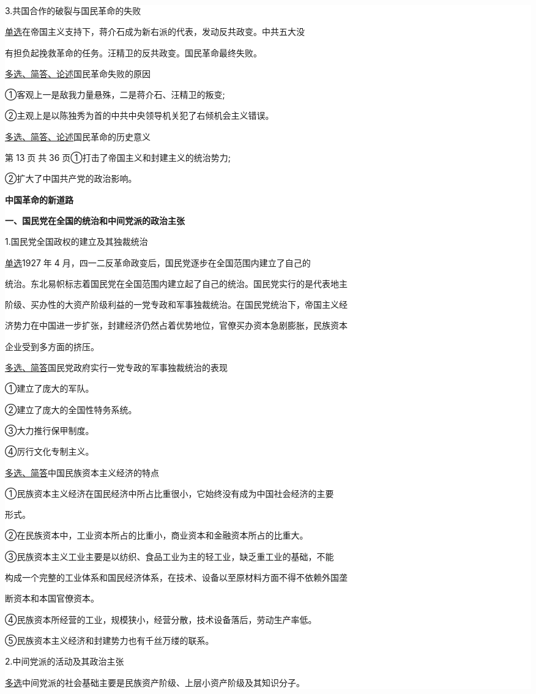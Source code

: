 3.共国合作的破裂与国民革命的失败 

[单选](1)在帝国主义支持下，蒋介石成为新右派的代表，发动反共政变。中共五大没 

有担负起挽救革命的任务。汪精卫的反共政变。国民革命最终失败。 

[多选、简答、论述](2)国民革命失败的原因 

①客观上一是敌我力量悬殊，二是蒋介石、汪精卫的叛变; 

②主观上是以陈独秀为首的中共中央领导机关犯了右倾机会主义错误。 

[多选、简答、论述](3)国民革命的历史意义 

第 13 页 共 36 页①打击了帝国主义和封建主义的统治势力; 

②扩大了中国共产党的政治影响。 

**中国革命的新道路** 

**一、国民党在全国的统治和中间党派的政治主张** 

1.国民党全国政权的建立及其独裁统治 

[单选](1)1927 年 4 月，四一二反革命政变后，国民党逐步在全国范围内建立了自己的 

统治。东北易帜标志着国民党在全国范围内建立起了自己的统治。国民党实行的是代表地主 

阶级、买办性的大资产阶级利益的一党专政和军事独裁统治。在国民党统治下，帝国主义经 

济势力在中国进一步扩张，封建经济仍然占着优势地位，官僚买办资本急剧膨胀，民族资本 

企业受到多方面的挤压。 

[多选、简答](2)国民党政府实行一党专政的军事独裁统治的表现 

①建立了庞大的军队。 

②建立了庞大的全国性特务系统。 

③大力推行保甲制度。 

④厉行文化专制主义。 

[多选、简答](3)中国民族资本主义经济的特点 

①民族资本主义经济在国民经济中所占比重很小，它始终没有成为中国社会经济的主要 

形式。

②在民族资本中，工业资本所占的比重小，商业资本和金融资本所占的比重大。 

③民族资本主义工业主要是以纺织、食品工业为主的轻工业，缺乏重工业的基础，不能 

构成一个完整的工业体系和国民经济体系，在技术、设备以至原材料方面不得不依赖外国垄 

断资本和本国官僚资本。 

④民族资本所经营的工业，规模狭小，经营分散，技术设备落后，劳动生产率低。 

⑤民族资本主义经济和封建势力也有千丝万缕的联系。 

2.中间党派的活动及其政治主张 

[多选](1)中间党派的社会基础主要是民族资产阶级、上层小资产阶级及其知识分子。 
